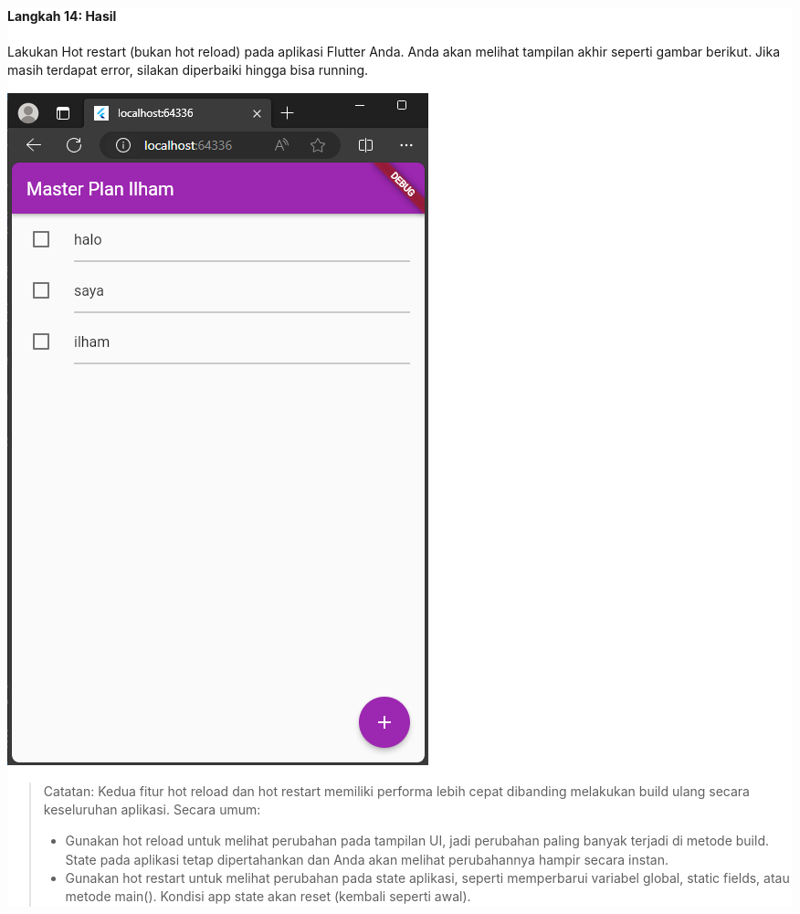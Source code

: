 #### **Langkah 14: Hasil**
Lakukan Hot restart (bukan hot reload) pada aplikasi Flutter Anda. Anda akan melihat tampilan akhir seperti gambar berikut. Jika masih terdapat error, silakan diperbaiki hingga bisa running.

![](ft/2.png)

>Catatan: Kedua fitur hot reload dan hot restart memiliki performa lebih cepat dibanding melakukan build ulang secara keseluruhan aplikasi. Secara umum:
>
>* Gunakan hot reload untuk melihat perubahan pada tampilan UI, jadi perubahan paling banyak terjadi di metode build. State pada aplikasi tetap dipertahankan dan Anda akan melihat perubahannya hampir secara instan.
>* Gunakan hot restart untuk melihat perubahan pada state aplikasi, seperti memperbarui variabel global, static fields, atau metode main(). Kondisi app state akan reset (kembali seperti awal).
